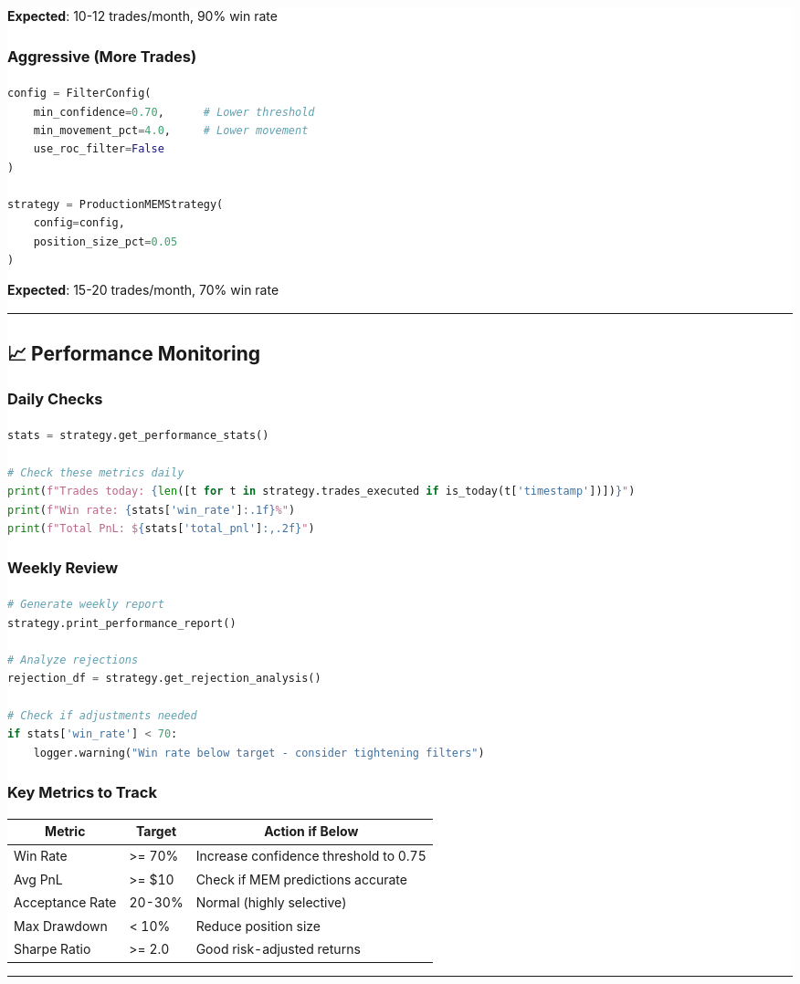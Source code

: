 **Expected**: 10-12 trades/month, 90% win rate

### Aggressive (More Trades)

```python
config = FilterConfig(
    min_confidence=0.70,      # Lower threshold
    min_movement_pct=4.0,     # Lower movement
    use_roc_filter=False
)

strategy = ProductionMEMStrategy(
    config=config,
    position_size_pct=0.05
)
```

**Expected**: 15-20 trades/month, 70% win rate

---

## 📈 Performance Monitoring

### Daily Checks

```python
stats = strategy.get_performance_stats()

# Check these metrics daily
print(f"Trades today: {len([t for t in strategy.trades_executed if is_today(t['timestamp'])])}")
print(f"Win rate: {stats['win_rate']:.1f}%")
print(f"Total PnL: ${stats['total_pnl']:,.2f}")
```

### Weekly Review

```python
# Generate weekly report
strategy.print_performance_report()

# Analyze rejections
rejection_df = strategy.get_rejection_analysis()

# Check if adjustments needed
if stats['win_rate'] < 70:
    logger.warning("Win rate below target - consider tightening filters")
```

### Key Metrics to Track

| Metric | Target | Action if Below |
|--------|--------|----------------|
| Win Rate | >= 70% | Increase confidence threshold to 0.75 |
| Avg PnL | >= $10 | Check if MEM predictions accurate |
| Acceptance Rate | 20-30% | Normal (highly selective) |
| Max Drawdown | < 10% | Reduce position size |
| Sharpe Ratio | >= 2.0 | Good risk-adjusted returns |

---